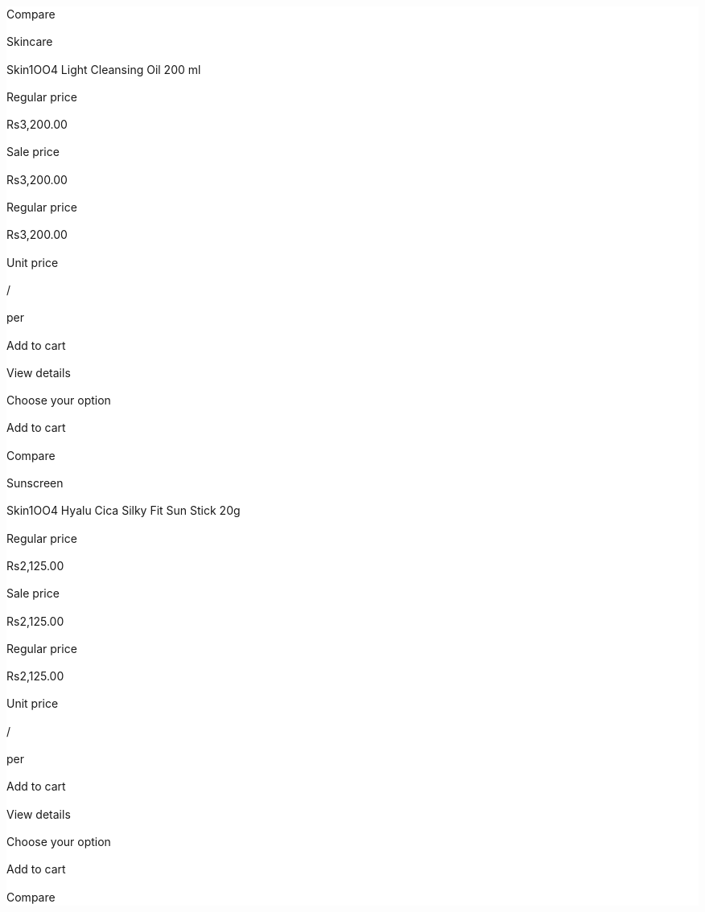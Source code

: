 Compare

Skincare

Skin1OO4 Light Cleansing Oil 200 ml

Regular price

Rs3,200.00

Sale price

Rs3,200.00

Regular price

Rs3,200.00

Unit price

/

per

Add to cart

View details

Choose your option

Add to cart

Compare

Sunscreen

Skin1OO4 Hyalu Cica Silky Fit Sun Stick 20g

Regular price

Rs2,125.00

Sale price

Rs2,125.00

Regular price

Rs2,125.00

Unit price

/

per

Add to cart

View details

Choose your option

Add to cart

Compare
